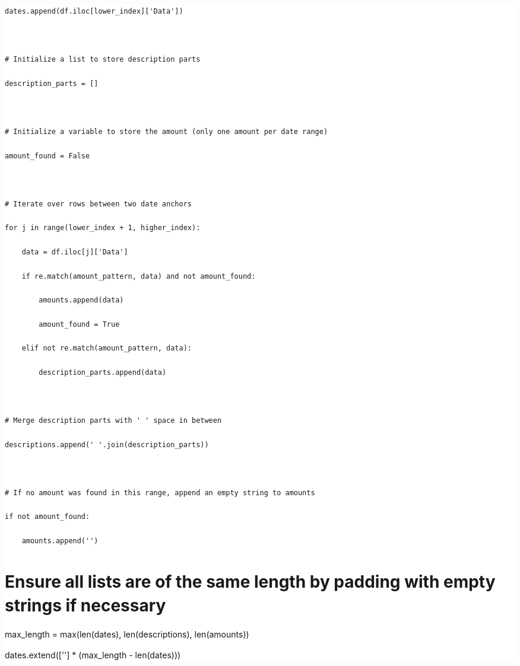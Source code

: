     dates.append(df.iloc[lower_index]['Data'])

    

    # Initialize a list to store description parts

    description_parts = []

    

    # Initialize a variable to store the amount (only one amount per date range)

    amount_found = False

    

    # Iterate over rows between two date anchors

    for j in range(lower_index + 1, higher_index):

        data = df.iloc[j]['Data']

        if re.match(amount_pattern, data) and not amount_found:

            amounts.append(data)

            amount_found = True

        elif not re.match(amount_pattern, data):

            description_parts.append(data)

    

    # Merge description parts with ' ' space in between

    descriptions.append(' '.join(description_parts))

    

    # If no amount was found in this range, append an empty string to amounts

    if not amount_found:

        amounts.append('')



# Ensure all lists are of the same length by padding with empty strings if necessary

max_length = max(len(dates), len(descriptions), len(amounts))

dates.extend([''] * (max_length - len(dates)))
